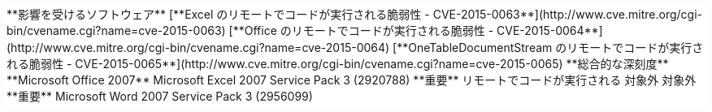 </td>
</tr>
<tr>
<td style="border:1px solid black;">
**影響を受けるソフトウェア**

</td>
<td style="border:1px solid black;">
[**Excel のリモートでコードが実行される脆弱性 - CVE-2015-0063**](http://www.cve.mitre.org/cgi-bin/cvename.cgi?name=cve-2015-0063)

</td>
<td style="border:1px solid black;">
[**Office のリモートでコードが実行される脆弱性 - CVE-2015-0064**](http://www.cve.mitre.org/cgi-bin/cvename.cgi?name=cve-2015-0064)

</td>
<td style="border:1px solid black;">
[**OneTableDocumentStream のリモートでコードが実行される脆弱性 - CVE-2015-0065**](http://www.cve.mitre.org/cgi-bin/cvename.cgi?name=cve-2015-0065)

</td>
<td style="border:1px solid black;">
**総合的な深刻度**

</td>
</tr>
<tr>
<td style="border:1px solid black;" colspan="5">
**Microsoft Office 2007**

</td>
</tr>
<tr>
<td style="border:1px solid black;">
Microsoft Excel 2007 Service Pack 3  
(2920788)

</td>
<td style="border:1px solid black;">
**重要**  
リモートでコードが実行される

</td>
<td style="border:1px solid black;">
対象外

</td>
<td style="border:1px solid black;">
対象外

</td>
<td style="border:1px solid black;">
**重要**

</td>
</tr>
<tr>
<td style="border:1px solid black;">
Microsoft Word 2007 Service Pack 3  
(2956099)
